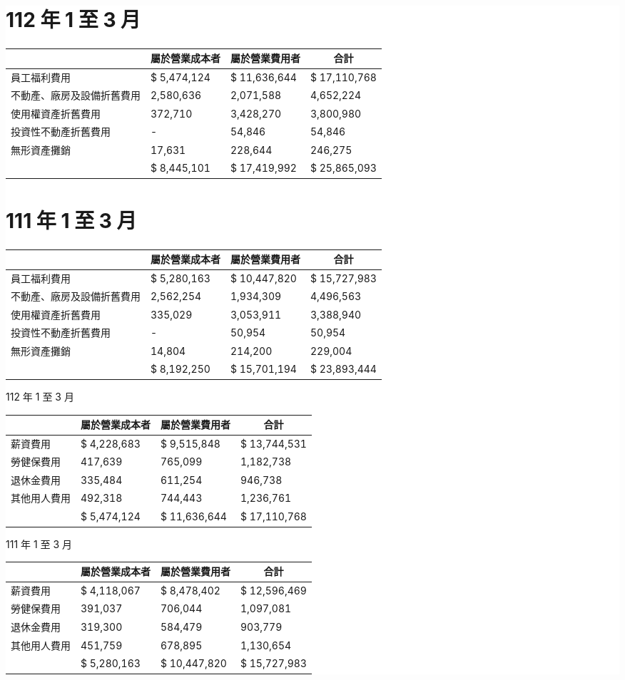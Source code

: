 # 112 年 1 至 3 月

| |屬於營業成本者|屬於營業費用者|合計|
|---|---|---|---|
|員工福利費用|$ 5,474,124|$ 11,636,644|$ 17,110,768|
|不動產、廠房及設備折舊費用|2,580,636|2,071,588|4,652,224|
|使用權資產折舊費用|372,710|3,428,270|3,800,980|
|投資性不動產折舊費用|-|54,846|54,846|
|無形資產攤銷|17,631|228,644|246,275|
| |$ 8,445,101|$ 17,419,992|$ 25,865,093|

# 111 年 1 至 3 月

| |屬於營業成本者|屬於營業費用者|合計|
|---|---|---|---|
|員工福利費用|$ 5,280,163|$ 10,447,820|$ 15,727,983|
|不動產、廠房及設備折舊費用|2,562,254|1,934,309|4,496,563|
|使用權資產折舊費用|335,029|3,053,911|3,388,940|
|投資性不動產折舊費用|-|50,954|50,954|
|無形資產攤銷|14,804|214,200|229,004|
| |$ 8,192,250|$ 15,701,194|$ 23,893,444|# (三 十 一 ) 員 工 福 利 費 用

112 年 1 至 3 月

| |屬於營業成本者|屬於營業費用者|合計|
|---|---|---|---|
|薪資費用|$ 4,228,683|$ 9,515,848|$ 13,744,531|
|勞健保費用|417,639|765,099|1,182,738|
|退休金費用|335,484|611,254|946,738|
|其他用人費用|492,318|744,443|1,236,761|
| |$ 5,474,124|$ 11,636,644|$ 17,110,768|

111 年 1 至 3 月

| |屬於營業成本者|屬於營業費用者|合計|
|---|---|---|---|
|薪資費用|$ 4,118,067|$ 8,478,402|$ 12,596,469|
|勞健保費用|391,037|706,044|1,097,081|
|退休金費用|319,300|584,479|903,779|
|其他用人費用|451,759|678,895|1,130,654|
| |$ 5,280,163|$ 10,447,820|$ 15,727,983|
